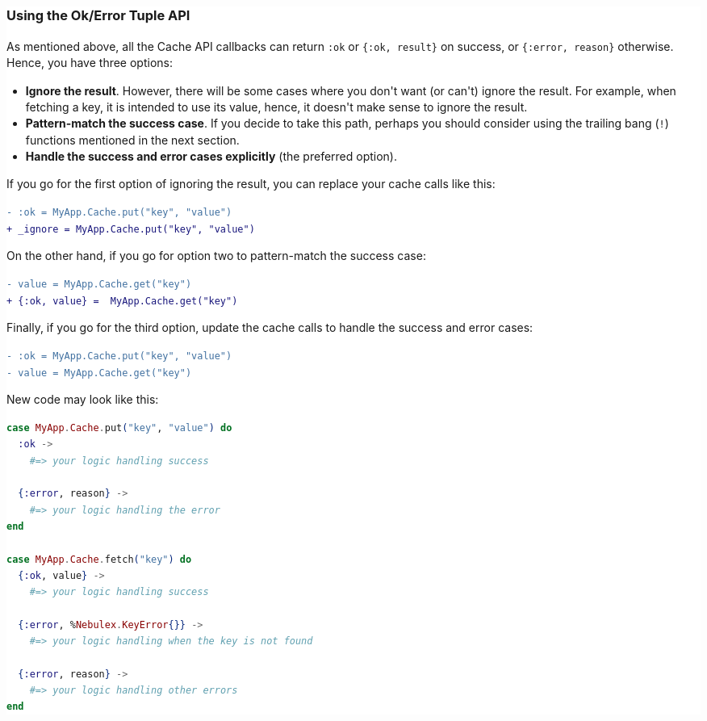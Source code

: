 ### Using the Ok/Error Tuple API

As mentioned above, all the Cache API callbacks can return `:ok` or
`{:ok, result}` on success, or `{:error, reason}` otherwise. Hence, you have
three options:

  - **Ignore the result**. However, there will be some cases where you don't
    want (or can't) ignore the result. For example, when fetching a key,
    it is intended to use its value, hence, it doesn't make sense to
    ignore the result.
  - **Pattern-match the success case**. If you decide to take this path, perhaps
    you should consider using the trailing bang (`!`) functions mentioned in
    the next section.
  - **Handle the success and error cases explicitly** (the preferred option).

If you go for the first option of ignoring the result, you can replace your
cache calls like this:

```diff
- :ok = MyApp.Cache.put("key", "value")
+ _ignore = MyApp.Cache.put("key", "value")
```

On the other hand, if you go for option two to pattern-match the success case:

```diff
- value = MyApp.Cache.get("key")
+ {:ok, value} =  MyApp.Cache.get("key")
```

Finally, if you go for the third option, update the cache calls to handle the
success and error cases:

```diff
- :ok = MyApp.Cache.put("key", "value")
- value = MyApp.Cache.get("key")
```

New code may look like this:

```elixir
case MyApp.Cache.put("key", "value") do
  :ok ->
    #=> your logic handling success

  {:error, reason} ->
    #=> your logic handling the error
end

case MyApp.Cache.fetch("key") do
  {:ok, value} ->
    #=> your logic handling success

  {:error, %Nebulex.KeyError{}} ->
    #=> your logic handling when the key is not found

  {:error, reason} ->
    #=> your logic handling other errors
end
```
